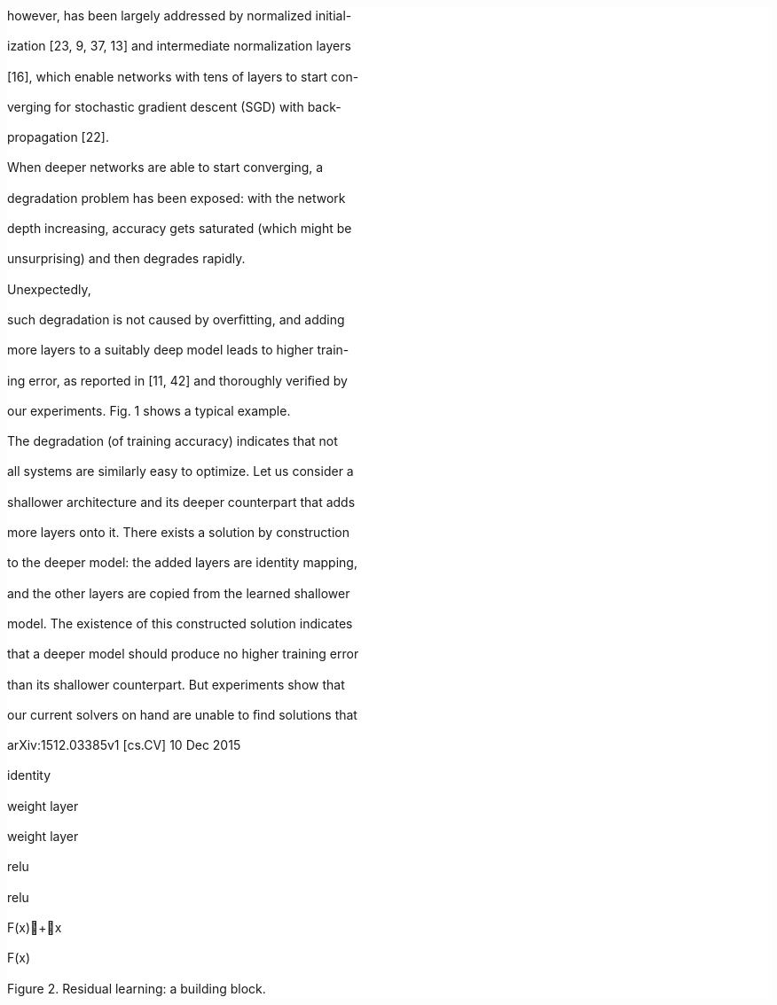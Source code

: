 however, has been largely addressed by normalized initial-

ization [23, 9, 37, 13] and intermediate normalization layers

[16], which enable networks with tens of layers to start con-

verging for stochastic gradient descent (SGD) with back-

propagation [22].

When deeper networks are able to start converging, a

degradation problem has been exposed: with the network

depth increasing, accuracy gets saturated (which might be

unsurprising) and then degrades rapidly.

Unexpectedly,

such degradation is not caused by overﬁtting, and adding

more layers to a suitably deep model leads to higher train-

ing error, as reported in [11, 42] and thoroughly veriﬁed by

our experiments. Fig. 1 shows a typical example.

The degradation (of training accuracy) indicates that not

all systems are similarly easy to optimize. Let us consider a

shallower architecture and its deeper counterpart that adds

more layers onto it. There exists a solution by construction

to the deeper model: the added layers are identity mapping,

and the other layers are copied from the learned shallower

model. The existence of this constructed solution indicates

that a deeper model should produce no higher training error

than its shallower counterpart. But experiments show that

our current solvers on hand are unable to ﬁnd solutions that

arXiv:1512.03385v1  [cs.CV]  10 Dec 2015

identity

weight layer

weight layer

relu

relu

F(x)+x

F(x)

Figure 2. Residual learning: a building block.
